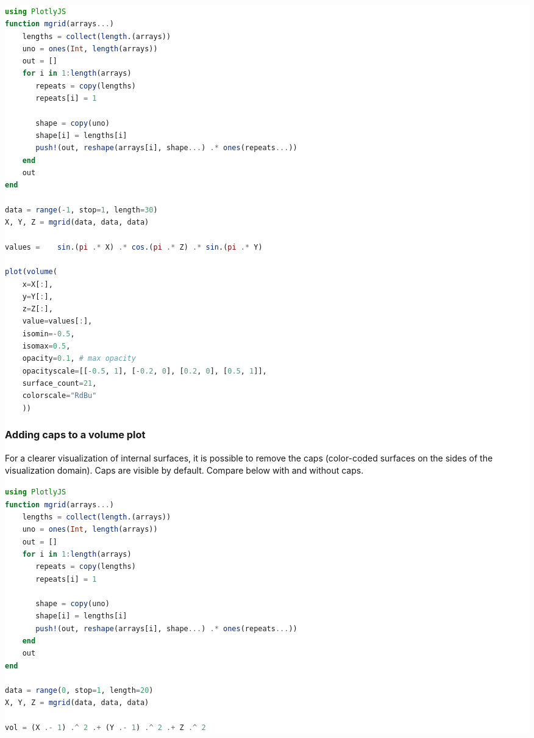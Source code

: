 ```julia
using PlotlyJS
function mgrid(arrays...)
    lengths = collect(length.(arrays))
    uno = ones(Int, length(arrays))
    out = []
    for i in 1:length(arrays)
       repeats = copy(lengths)
       repeats[i] = 1

       shape = copy(uno)
       shape[i] = lengths[i]
       push!(out, reshape(arrays[i], shape...) .* ones(repeats...))
    end
    out
end

data = range(-1, stop=1, length=30)
X, Y, Z = mgrid(data, data, data)

values =    sin.(pi .* X) .* cos.(pi .* Z) .* sin.(pi .* Y)

plot(volume(
    x=X[:],
    y=Y[:],
    z=Z[:],
    value=values[:],
    isomin=-0.5,
    isomax=0.5,
    opacity=0.1, # max opacity
    opacityscale=[[-0.5, 1], [-0.2, 0], [0.2, 0], [0.5, 1]],
    surface_count=21,
    colorscale="RdBu"
    ))
```

### Adding caps to a volume plot

For a clearer visualization of internal surfaces, it is possible to remove the caps (color-coded surfaces on the sides of the visualization domain). Caps are visible by default. Compare below with and without caps.

```julia
using PlotlyJS
function mgrid(arrays...)
    lengths = collect(length.(arrays))
    uno = ones(Int, length(arrays))
    out = []
    for i in 1:length(arrays)
       repeats = copy(lengths)
       repeats[i] = 1

       shape = copy(uno)
       shape[i] = lengths[i]
       push!(out, reshape(arrays[i], shape...) .* ones(repeats...))
    end
    out
end

data = range(0, stop=1, length=20)
X, Y, Z = mgrid(data, data, data)

vol = (X .- 1) .^ 2 .+ (Y .- 1) .^ 2 .+ Z .^ 2


```